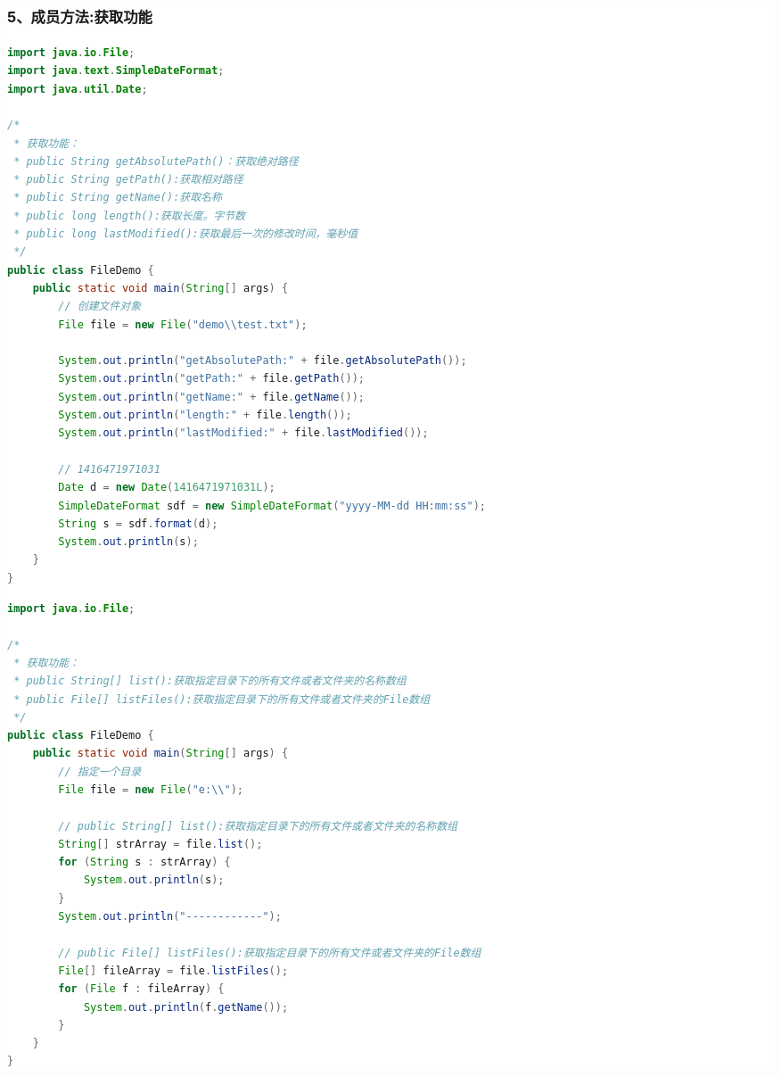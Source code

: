 ### 5、成员方法:获取功能

```java
import java.io.File;
import java.text.SimpleDateFormat;
import java.util.Date;

/*
 * 获取功能：
 * public String getAbsolutePath()：获取绝对路径
 * public String getPath():获取相对路径
 * public String getName():获取名称
 * public long length():获取长度。字节数
 * public long lastModified():获取最后一次的修改时间，毫秒值
 */
public class FileDemo {
	public static void main(String[] args) {
		// 创建文件对象
		File file = new File("demo\\test.txt");

		System.out.println("getAbsolutePath:" + file.getAbsolutePath());
		System.out.println("getPath:" + file.getPath());
		System.out.println("getName:" + file.getName());
		System.out.println("length:" + file.length());
		System.out.println("lastModified:" + file.lastModified());

		// 1416471971031
		Date d = new Date(1416471971031L);
		SimpleDateFormat sdf = new SimpleDateFormat("yyyy-MM-dd HH:mm:ss");
		String s = sdf.format(d);
		System.out.println(s);
	}
}

```

```java
import java.io.File;

/*
 * 获取功能：
 * public String[] list():获取指定目录下的所有文件或者文件夹的名称数组
 * public File[] listFiles():获取指定目录下的所有文件或者文件夹的File数组
 */
public class FileDemo {
	public static void main(String[] args) {
		// 指定一个目录
		File file = new File("e:\\");

		// public String[] list():获取指定目录下的所有文件或者文件夹的名称数组
		String[] strArray = file.list();
		for (String s : strArray) {
			System.out.println(s);
		}
		System.out.println("------------");

		// public File[] listFiles():获取指定目录下的所有文件或者文件夹的File数组
		File[] fileArray = file.listFiles();
		for (File f : fileArray) {
			System.out.println(f.getName());
		}
	}
}

```